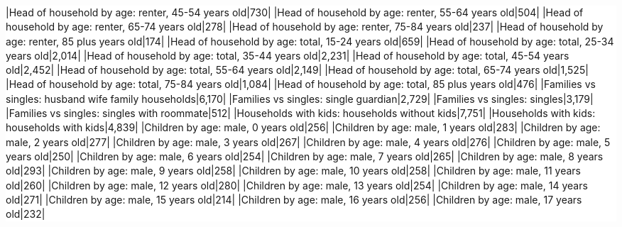 |Head of household by age: renter, 45-54 years old|730|
|Head of household by age: renter, 55-64 years old|504|
|Head of household by age: renter, 65-74 years old|278|
|Head of household by age: renter, 75-84 years old|237|
|Head of household by age: renter, 85 plus years old|174|
|Head of household by age: total, 15-24 years old|659|
|Head of household by age: total, 25-34 years old|2,014|
|Head of household by age: total, 35-44 years old|2,231|
|Head of household by age: total, 45-54 years old|2,452|
|Head of household by age: total, 55-64 years old|2,149|
|Head of household by age: total, 65-74 years old|1,525|
|Head of household by age: total, 75-84 years old|1,084|
|Head of household by age: total, 85 plus years old|476|
|Families vs singles: husband wife family households|6,170|
|Families vs singles: single guardian|2,729|
|Families vs singles: singles|3,179|
|Families vs singles: singles with roommate|512|
|Households with kids: households without kids|7,751|
|Households with kids: households with kids|4,839|
|Children by age: male, 0 years old|256|
|Children by age: male, 1 years old|283|
|Children by age: male, 2 years old|277|
|Children by age: male, 3 years old|267|
|Children by age: male, 4 years old|276|
|Children by age: male, 5 years old|250|
|Children by age: male, 6 years old|254|
|Children by age: male, 7 years old|265|
|Children by age: male, 8 years old|293|
|Children by age: male, 9 years old|258|
|Children by age: male, 10 years old|258|
|Children by age: male, 11 years old|260|
|Children by age: male, 12 years old|280|
|Children by age: male, 13 years old|254|
|Children by age: male, 14 years old|271|
|Children by age: male, 15 years old|214|
|Children by age: male, 16 years old|256|
|Children by age: male, 17 years old|232|